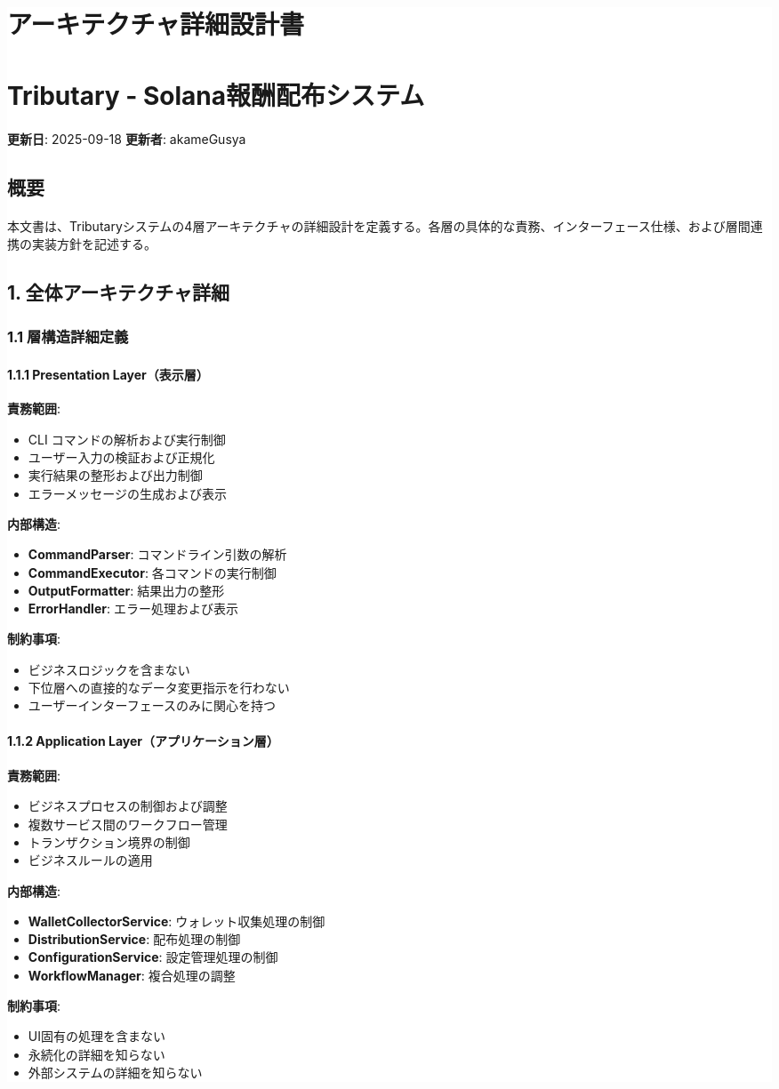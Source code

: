 # アーキテクチャ詳細設計書
# Tributary - Solana報酬配布システム

**更新日**: 2025-09-18
**更新者**: akameGusya

## 概要
本文書は、Tributaryシステムの4層アーキテクチャの詳細設計を定義する。各層の具体的な責務、インターフェース仕様、および層間連携の実装方針を記述する。

## 1. 全体アーキテクチャ詳細

### 1.1 層構造詳細定義

#### 1.1.1 Presentation Layer（表示層）
**責務範囲**:
- CLI コマンドの解析および実行制御
- ユーザー入力の検証および正規化
- 実行結果の整形および出力制御
- エラーメッセージの生成および表示

**内部構造**:
- **CommandParser**: コマンドライン引数の解析
- **CommandExecutor**: 各コマンドの実行制御
- **OutputFormatter**: 結果出力の整形
- **ErrorHandler**: エラー処理および表示

**制約事項**:
- ビジネスロジックを含まない
- 下位層への直接的なデータ変更指示を行わない
- ユーザーインターフェースのみに関心を持つ

#### 1.1.2 Application Layer（アプリケーション層）
**責務範囲**:
- ビジネスプロセスの制御および調整
- 複数サービス間のワークフロー管理
- トランザクション境界の制御
- ビジネスルールの適用

**内部構造**:
- **WalletCollectorService**: ウォレット収集処理の制御
- **DistributionService**: 配布処理の制御
- **ConfigurationService**: 設定管理処理の制御
- **WorkflowManager**: 複合処理の調整

**制約事項**:
- UI固有の処理を含まない
- 永続化の詳細を知らない
- 外部システムの詳細を知らない
